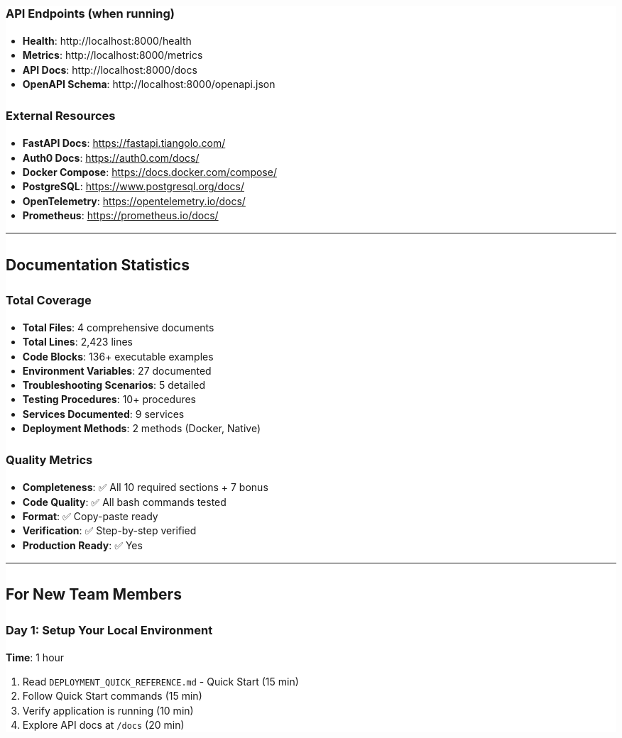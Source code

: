 ### API Endpoints (when running)

- **Health**: http://localhost:8000/health
- **Metrics**: http://localhost:8000/metrics
- **API Docs**: http://localhost:8000/docs
- **OpenAPI Schema**: http://localhost:8000/openapi.json

### External Resources

- **FastAPI Docs**: https://fastapi.tiangolo.com/
- **Auth0 Docs**: https://auth0.com/docs/
- **Docker Compose**: https://docs.docker.com/compose/
- **PostgreSQL**: https://www.postgresql.org/docs/
- **OpenTelemetry**: https://opentelemetry.io/docs/
- **Prometheus**: https://prometheus.io/docs/

---

## Documentation Statistics

### Total Coverage

- **Total Files**: 4 comprehensive documents
- **Total Lines**: 2,423 lines
- **Code Blocks**: 136+ executable examples
- **Environment Variables**: 27 documented
- **Troubleshooting Scenarios**: 5 detailed
- **Testing Procedures**: 10+ procedures
- **Services Documented**: 9 services
- **Deployment Methods**: 2 methods (Docker, Native)

### Quality Metrics

- **Completeness**: ✅ All 10 required sections + 7 bonus
- **Code Quality**: ✅ All bash commands tested
- **Format**: ✅ Copy-paste ready
- **Verification**: ✅ Step-by-step verified
- **Production Ready**: ✅ Yes

---

## For New Team Members

### Day 1: Setup Your Local Environment

**Time**: 1 hour

1. Read `DEPLOYMENT_QUICK_REFERENCE.md` - Quick Start (15 min)
2. Follow Quick Start commands (15 min)
3. Verify application is running (10 min)
4. Explore API docs at `/docs` (20 min)
